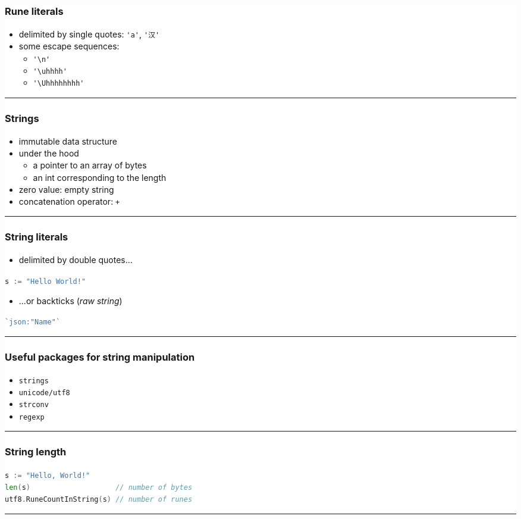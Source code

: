 
### Rune literals

* delimited by single quotes: `'a'`, `'汉'`
* some escape sequences:
  * `'\n'`
  * `'\uhhhh'`
  * `'\Uhhhhhhhh'`

---

### Strings

* immutable data structure
* under the hood
    * a pointer to an array of bytes
    * an int corresponding to the length
* zero value: empty string
* concatenation operator: `+`

---

### String literals

* delimited by double quotes...

```go
s := "Hello World!"
```

* ...or backticks (_raw string_)

```go
`json:"Name"`
```

---

### Useful packages for string manipulation

* `strings`
* `unicode/utf8`
* `strconv`
* `regexp`

---

### String length

```go
s := "Hello, World!"
len(s)                    // number of bytes
utf8.RuneCountInString(s) // number of runes
```

---
